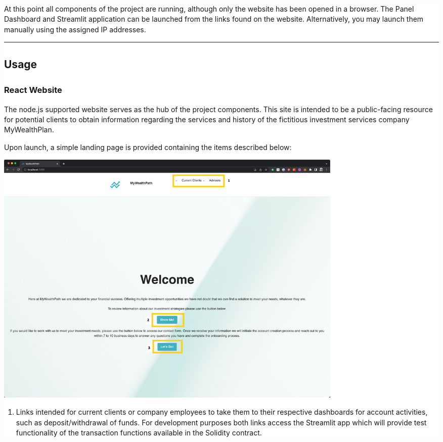 
At this point all components of the project are running, although only the website has been opened in a browser. The Panel Dashboard and Streamlit application can be launched from the links found on the website. Alternatively, you may launch them manually using the assigned IP addresses.

---

## Usage

### React Website 

The node.js supported website serves as the hub of the project components. This site is intended to be a public-facing resource for potential clients to obtain information regarding the services and history of the fictitious investment services company MyWealthPlan.

Upon launch, a simple landing page is provided containing the items described below:

<img src="Images/webpage-mh.png" height=75% width=75%>

1. Links intended for current clients or company employees to take them to their respective dashboards for account activities, such as deposit/withdrawal of funds.  For development purposes both links access the Streamlit app which will provide test functionality of the transaction functions available in the Solidity contract.
